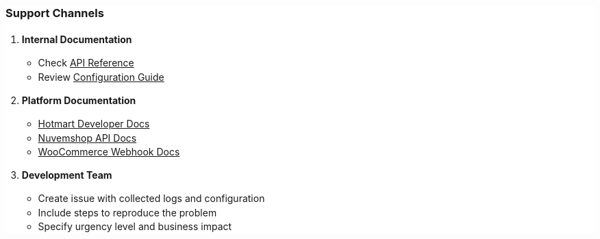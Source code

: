 ### Support Channels

1. **Internal Documentation**
   - Check [API Reference](./api-reference.md)
   - Review [Configuration Guide](./advanced-configuration.md)

2. **Platform Documentation**
   - [Hotmart Developer Docs](https://developers.hotmart.com/)
   - [Nuvemshop API Docs](https://dev.nuvemshop.com.br/)
   - [WooCommerce Webhook Docs](https://woocommerce.github.io/woocommerce-rest-api-docs/)

3. **Development Team**
   - Create issue with collected logs and configuration
   - Include steps to reproduce the problem
   - Specify urgency level and business impact
